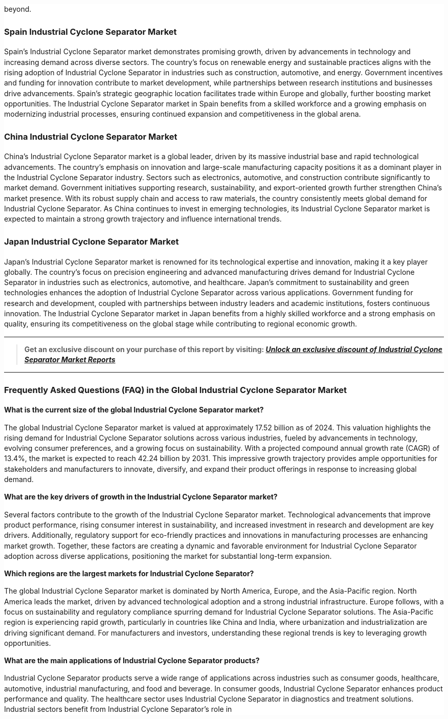 beyond.</p><h3>Spain Industrial Cyclone Separator Market</h3><p>Spain&rsquo;s Industrial Cyclone Separator market demonstrates promising growth, driven by advancements in technology and increasing demand across diverse sectors. The country&rsquo;s focus on renewable energy and sustainable practices aligns with the rising adoption of Industrial Cyclone Separator in industries such as construction, automotive, and energy. Government incentives and funding for innovation contribute to market development, while partnerships between research institutions and businesses drive advancements. Spain&rsquo;s strategic geographic location facilitates trade within Europe and globally, further boosting market opportunities. The Industrial Cyclone Separator market in Spain benefits from a skilled workforce and a growing emphasis on modernizing industrial processes, ensuring continued expansion and competitiveness in the global arena.</p><h3>China Industrial Cyclone Separator Market</h3><p>China&rsquo;s Industrial Cyclone Separator market is a global leader, driven by its massive industrial base and rapid technological advancements. The country&rsquo;s emphasis on innovation and large-scale manufacturing capacity positions it as a dominant player in the Industrial Cyclone Separator industry. Sectors such as electronics, automotive, and construction contribute significantly to market demand. Government initiatives supporting research, sustainability, and export-oriented growth further strengthen China&rsquo;s market presence. With its robust supply chain and access to raw materials, the country consistently meets global demand for Industrial Cyclone Separator. As China continues to invest in emerging technologies, its Industrial Cyclone Separator market is expected to maintain a strong growth trajectory and influence international trends.</p><h3>Japan Industrial Cyclone Separator Market</h3><p>Japan&rsquo;s Industrial Cyclone Separator market is renowned for its technological expertise and innovation, making it a key player globally. The country&rsquo;s focus on precision engineering and advanced manufacturing drives demand for Industrial Cyclone Separator in industries such as electronics, automotive, and healthcare. Japan&rsquo;s commitment to sustainability and green technologies enhances the adoption of Industrial Cyclone Separator across various applications. Government funding for research and development, coupled with partnerships between industry leaders and academic institutions, fosters continuous innovation. The Industrial Cyclone Separator market in Japan benefits from a highly skilled workforce and a strong emphasis on quality, ensuring its competitiveness on the global stage while contributing to regional economic growth.</p><hr /><blockquote><p><strong>Get an exclusive discount on your purchase of this report by visiting: <em><a href="://marketresearchpulse.com/ask-for-discount/31045?utm_source=Github&amp;utm_medium=025">Unlock an exclusive discount of Industrial Cyclone Separator Market Reports</a></em>&nbsp;</strong></p></blockquote><hr /><h3>Frequently Asked Questions (FAQ) in the Global Industrial Cyclone Separator Market</h3><p><strong>What is the current size of the global Industrial Cyclone Separator market?</strong></p><p>The global Industrial Cyclone Separator market is valued at approximately 17.52 billion as of 2024. This valuation highlights the rising demand for Industrial Cyclone Separator solutions across various industries, fueled by advancements in technology, evolving consumer preferences, and a growing focus on sustainability. With a projected compound annual growth rate (CAGR) of 13.4%, the market is expected to reach 42.24 billion by 2031. This impressive growth trajectory provides ample opportunities for stakeholders and manufacturers to innovate, diversify, and expand their product offerings in response to increasing global demand.</p><p><strong>What are the key drivers of growth in the Industrial Cyclone Separator market?</strong></p><p>Several factors contribute to the growth of the Industrial Cyclone Separator market. Technological advancements that improve product performance, rising consumer interest in sustainability, and increased investment in research and development are key drivers. Additionally, regulatory support for eco-friendly practices and innovations in manufacturing processes are enhancing market growth. Together, these factors are creating a dynamic and favorable environment for Industrial Cyclone Separator adoption across diverse applications, positioning the market for substantial long-term expansion.</p><p><strong>Which regions are the largest markets for Industrial Cyclone Separator?</strong></p><p>The global Industrial Cyclone Separator market is dominated by North America, Europe, and the Asia-Pacific region. North America leads the market, driven by advanced technological adoption and a strong industrial infrastructure. Europe follows, with a focus on sustainability and regulatory compliance spurring demand for Industrial Cyclone Separator solutions. The Asia-Pacific region is experiencing rapid growth, particularly in countries like China and India, where urbanization and industrialization are driving significant demand. For manufacturers and investors, understanding these regional trends is key to leveraging growth opportunities.</p><p><strong>What are the main applications of Industrial Cyclone Separator products?</strong></p><p>Industrial Cyclone Separator products serve a wide range of applications across industries such as consumer goods, healthcare, automotive, industrial manufacturing, and food and beverage. In consumer goods, Industrial Cyclone Separator enhances product performance and quality. The healthcare sector uses Industrial Cyclone Separator in diagnostics and treatment solutions. Industrial sectors benefit from Industrial Cyclone Separator&rsquo;s role in